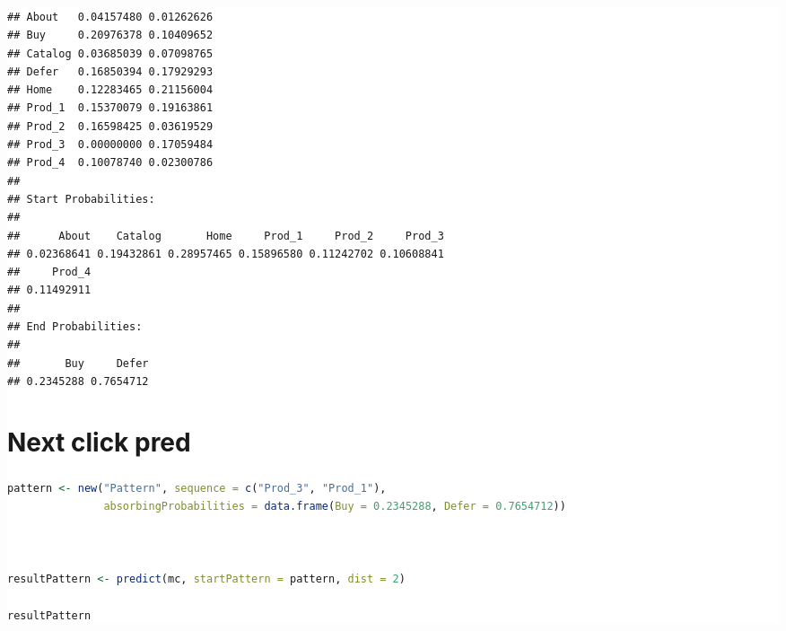     ## About   0.04157480 0.01262626
    ## Buy     0.20976378 0.10409652
    ## Catalog 0.03685039 0.07098765
    ## Defer   0.16850394 0.17929293
    ## Home    0.12283465 0.21156004
    ## Prod_1  0.15370079 0.19163861
    ## Prod_2  0.16598425 0.03619529
    ## Prod_3  0.00000000 0.17059484
    ## Prod_4  0.10078740 0.02300786
    ## 
    ## Start Probabilities:
    ## 
    ##      About    Catalog       Home     Prod_1     Prod_2     Prod_3 
    ## 0.02368641 0.19432861 0.28957465 0.15896580 0.11242702 0.10608841 
    ##     Prod_4 
    ## 0.11492911 
    ## 
    ## End Probabilities:
    ## 
    ##       Buy     Defer 
    ## 0.2345288 0.7654712

Next click pred
===============

``` r
pattern <- new("Pattern", sequence = c("Prod_3", "Prod_1"),
               absorbingProbabilities = data.frame(Buy = 0.2345288, Defer = 0.7654712))



resultPattern <- predict(mc, startPattern = pattern, dist = 2)

resultPattern
```
